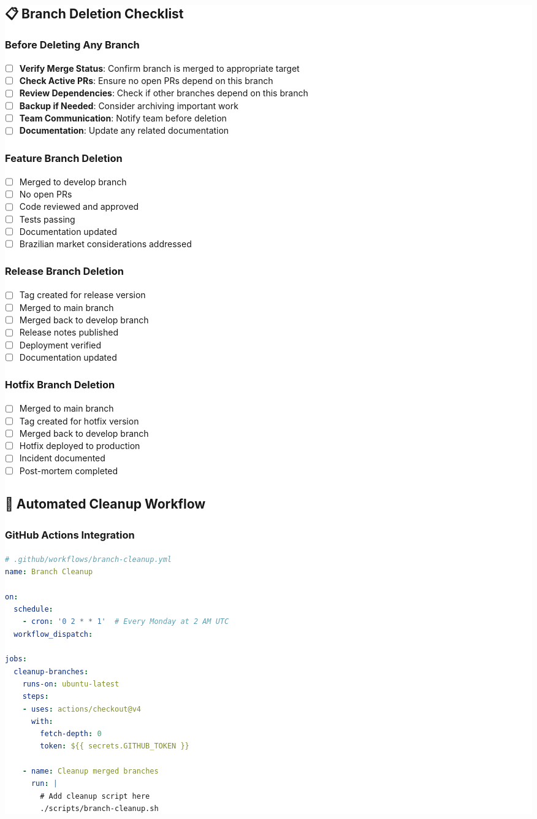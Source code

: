 ## 📋 Branch Deletion Checklist

### Before Deleting Any Branch

- [ ] **Verify Merge Status**: Confirm branch is merged to appropriate target
- [ ] **Check Active PRs**: Ensure no open PRs depend on this branch
- [ ] **Review Dependencies**: Check if other branches depend on this branch
- [ ] **Backup if Needed**: Consider archiving important work
- [ ] **Team Communication**: Notify team before deletion
- [ ] **Documentation**: Update any related documentation

### Feature Branch Deletion
- [ ] Merged to develop branch
- [ ] No open PRs
- [ ] Code reviewed and approved
- [ ] Tests passing
- [ ] Documentation updated
- [ ] Brazilian market considerations addressed

### Release Branch Deletion
- [ ] Tag created for release version
- [ ] Merged to main branch
- [ ] Merged back to develop branch
- [ ] Release notes published
- [ ] Deployment verified
- [ ] Documentation updated

### Hotfix Branch Deletion
- [ ] Merged to main branch
- [ ] Tag created for hotfix version
- [ ] Merged back to develop branch
- [ ] Hotfix deployed to production
- [ ] Incident documented
- [ ] Post-mortem completed

## 🔄 Automated Cleanup Workflow

### GitHub Actions Integration
```yaml
# .github/workflows/branch-cleanup.yml
name: Branch Cleanup

on:
  schedule:
    - cron: '0 2 * * 1'  # Every Monday at 2 AM UTC
  workflow_dispatch:

jobs:
  cleanup-branches:
    runs-on: ubuntu-latest
    steps:
    - uses: actions/checkout@v4
      with:
        fetch-depth: 0
        token: ${{ secrets.GITHUB_TOKEN }}

    - name: Cleanup merged branches
      run: |
        # Add cleanup script here
        ./scripts/branch-cleanup.sh

```
